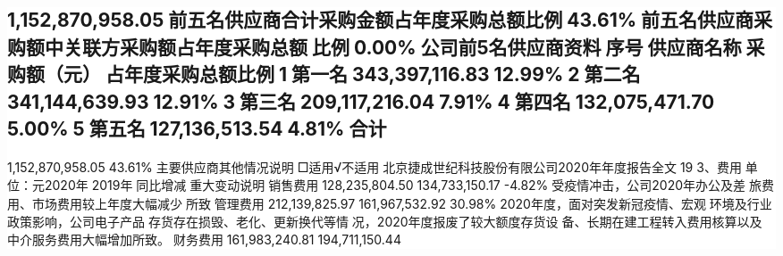 1,152,870,958.05
前五名供应商合计采购金额占年度采购总额比例
43.61%
前五名供应商采购额中关联方采购额占年度采购总额
比例
0.00%
公司前5名供应商资料
序号
供应商名称
采购额（元）
占年度采购总额比例
1
第一名
343,397,116.83
12.99%
2
第二名
341,144,639.93
12.91%
3
第三名
209,117,216.04
7.91%
4
第四名
132,075,471.70
5.00%
5
第五名
127,136,513.54
4.81%
合计
--
1,152,870,958.05
43.61%
主要供应商其他情况说明
□适用√不适用
北京捷成世纪科技股份有限公司2020年年度报告全文
19
3、费用
单位：元2020年
2019年
同比增减
重大变动说明
销售费用
128,235,804.50
134,733,150.17
-4.82%
受疫情冲击，公司2020年办公及差
旅费用、市场费用较上年度大幅减少
所致
管理费用
212,139,825.97
161,967,532.92
30.98%
2020年度，面对突发新冠疫情、宏观
环境及行业政策影响，公司电子产品
存货存在损毁、老化、更新换代等情
况，2020年度报废了较大额度存货设
备、长期在建工程转入费用核算以及
中介服务费用大幅增加所致。
财务费用
161,983,240.81
194,711,150.44
